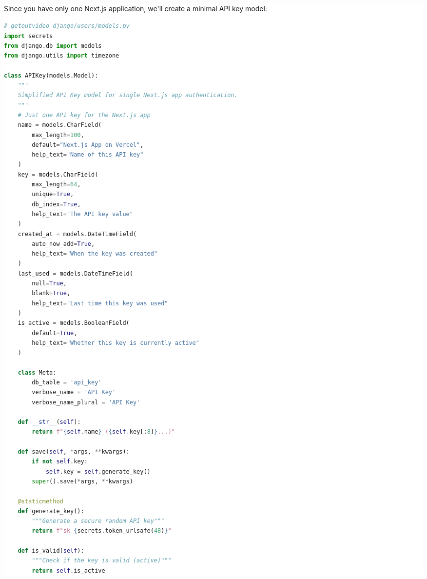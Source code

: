 Since you have only one Next.js application, we'll create a minimal API key model:

```python
# getoutvideo_django/users/models.py
import secrets
from django.db import models
from django.utils import timezone

class APIKey(models.Model):
    """
    Simplified API Key model for single Next.js app authentication.
    """
    # Just one API key for the Next.js app
    name = models.CharField(
        max_length=100,
        default="Next.js App on Vercel",
        help_text="Name of this API key"
    )
    key = models.CharField(
        max_length=64,
        unique=True,
        db_index=True,
        help_text="The API key value"
    )
    created_at = models.DateTimeField(
        auto_now_add=True,
        help_text="When the key was created"
    )
    last_used = models.DateTimeField(
        null=True,
        blank=True,
        help_text="Last time this key was used"
    )
    is_active = models.BooleanField(
        default=True,
        help_text="Whether this key is currently active"
    )

    class Meta:
        db_table = 'api_key'
        verbose_name = 'API Key'
        verbose_name_plural = 'API Key'

    def __str__(self):
        return f"{self.name} ({self.key[:8]}...)"

    def save(self, *args, **kwargs):
        if not self.key:
            self.key = self.generate_key()
        super().save(*args, **kwargs)

    @staticmethod
    def generate_key():
        """Generate a secure random API key"""
        return f"sk_{secrets.token_urlsafe(48)}"

    def is_valid(self):
        """Check if the key is valid (active)"""
        return self.is_active
```
